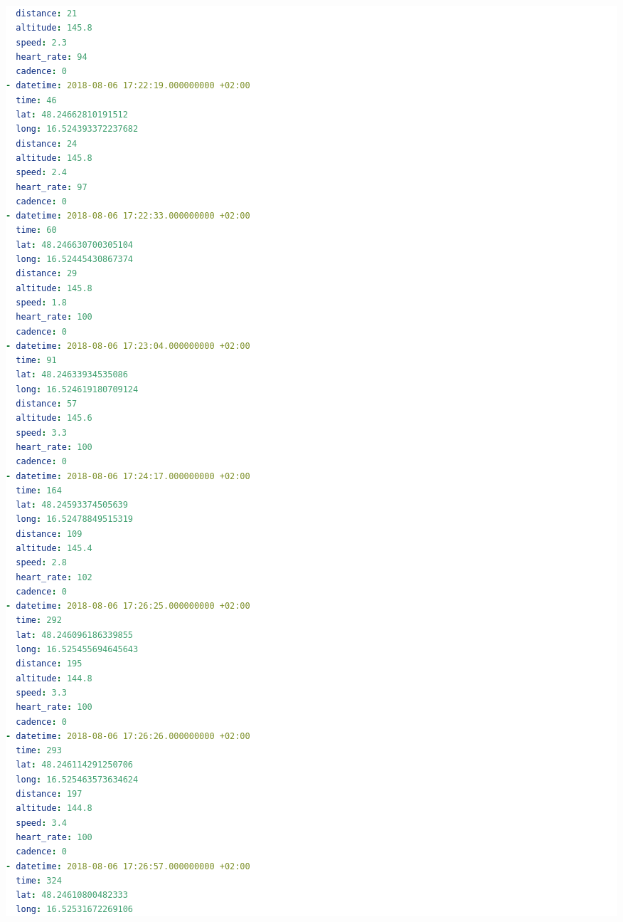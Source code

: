 ```yaml
  distance: 21
  altitude: 145.8
  speed: 2.3
  heart_rate: 94
  cadence: 0
- datetime: 2018-08-06 17:22:19.000000000 +02:00
  time: 46
  lat: 48.24662810191512
  long: 16.524393372237682
  distance: 24
  altitude: 145.8
  speed: 2.4
  heart_rate: 97
  cadence: 0
- datetime: 2018-08-06 17:22:33.000000000 +02:00
  time: 60
  lat: 48.246630700305104
  long: 16.52445430867374
  distance: 29
  altitude: 145.8
  speed: 1.8
  heart_rate: 100
  cadence: 0
- datetime: 2018-08-06 17:23:04.000000000 +02:00
  time: 91
  lat: 48.24633934535086
  long: 16.524619180709124
  distance: 57
  altitude: 145.6
  speed: 3.3
  heart_rate: 100
  cadence: 0
- datetime: 2018-08-06 17:24:17.000000000 +02:00
  time: 164
  lat: 48.24593374505639
  long: 16.52478849515319
  distance: 109
  altitude: 145.4
  speed: 2.8
  heart_rate: 102
  cadence: 0
- datetime: 2018-08-06 17:26:25.000000000 +02:00
  time: 292
  lat: 48.246096186339855
  long: 16.525455694645643
  distance: 195
  altitude: 144.8
  speed: 3.3
  heart_rate: 100
  cadence: 0
- datetime: 2018-08-06 17:26:26.000000000 +02:00
  time: 293
  lat: 48.246114291250706
  long: 16.525463573634624
  distance: 197
  altitude: 144.8
  speed: 3.4
  heart_rate: 100
  cadence: 0
- datetime: 2018-08-06 17:26:57.000000000 +02:00
  time: 324
  lat: 48.24610800482333
  long: 16.52531672269106
```